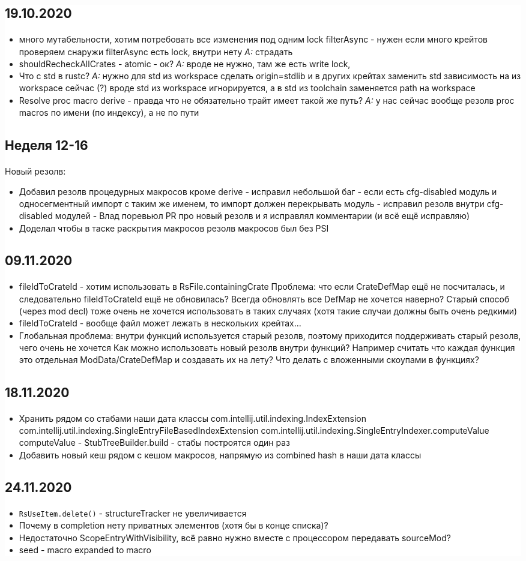 ## 19.10.2020
- много мутабельности, хотим потребовать все изменения под одним lock filterAsync - нужен если много крейтов проверяем
  снаружи filterAsync есть lock, внутри нету
  *A:* страдать
- shouldRecheckAllCrates - atomic - ок?
  *A:* вроде не нужно, там же есть write lock,
- Что с std в rustc?
  *A:* нужно для std из workspace сделать origin=stdlib и в других крейтах заменить std зависимость на из workspace
  сейчас (?) вроде std из workspace игнорируется, а в std из toolchain заменяется path на workspace
- Resolve proc macro derive - правда что не обязательно трайт имеет такой же путь?
  *A:* у нас сейчас вообще резолв proc macros по имени (по индексу), а не по пути

## Неделя 12-16
Новый резолв:
- Добавил резолв процедурных макросов кроме derive - исправил небольшой баг - если есть cfg-disabled модуль и
односегментный импорт с таким же именем, то импорт должен перекрывать модуль - исправил резолв внутри cfg-disabled
модулей - Влад поревьюл PR про новый резолв и я исправлял комментарии (и всё ещё исправляю)
- Доделал чтобы в таске раскрытия макросов резолв макросов был без PSI

## 09.11.2020
* fileIdToCrateId - хотим использовать в RsFile.containingCrate
  Проблема: что если CrateDefMap ещё не посчиталась, и следовательно fileIdToCrateId ещё не обновилась?
  Всегда обновлять все DefMap не хочется наверно?
  Старый способ (через mod decl) тоже очень не хочется использовать в таких случаях (хотя такие случаи должны быть очень редкими)
* fileIdToCrateId - вообще файл может лежать в нескольких крейтах...
* Глобальная проблема: внутри функций используется старый резолв, поэтому приходится поддерживать старый резолв, чего очень не хочется
  Как можно использовать новый резолв внутри функций?
  Например считать что каждая функция это отдельная ModData/CrateDefMap и создавать их на лету?
  Что делать с вложенными скоупами в функциях?

## 18.11.2020
* Хранить рядом со стабами наши дата классы
  com.intellij.util.indexing.IndexExtension
  com.intellij.util.indexing.SingleEntryFileBasedIndexExtension
  com.intellij.util.indexing.SingleEntryIndexer.computeValue
  computeValue - StubTreeBuilder.build - стабы построятся один раз
* Добавить новый кеш рядом с кешом макросов, напрямую из combined hash в наши дата классы

## 24.11.2020
* `RsUseItem.delete()` - structureTracker не увеличивается
* Почему в completion нету приватных элементов (хотя бы в конце списка)? 
* Недостаточно ScopeEntryWithVisibility, всё равно нужно вместе с процессором передавать sourceMod?
* seed - macro expanded to macro
